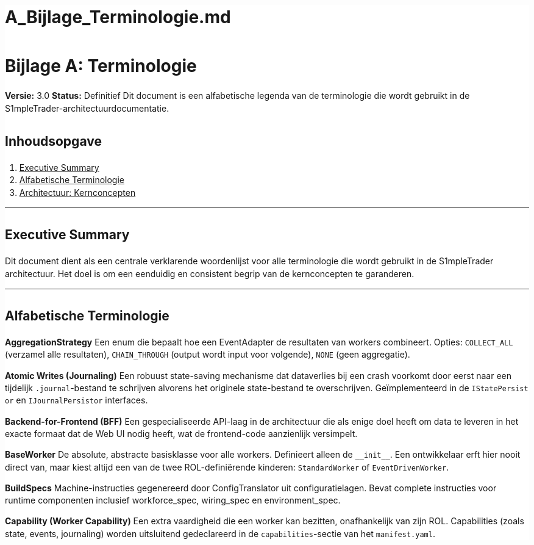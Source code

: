 # A_Bijlage_Terminologie.md

# **Bijlage A: Terminologie**

**Versie:** 3.0
**Status:** Definitief
Dit document is een alfabetische legenda van de terminologie die wordt gebruikt in de S1mpleTrader-architectuurdocumentatie.

## **Inhoudsopgave**

1. [Executive Summary](#executive-summary)
2. [Alfabetische Terminologie](#alfabetische-terminologie)
3. [Architectuur: Kernconcepten](#architectuur-kernconcepten)

---

## **Executive Summary**

Dit document dient als een centrale verklarende woordenlijst voor alle terminologie die wordt gebruikt in de S1mpleTrader architectuur. Het doel is om een eenduidig en consistent begrip van de kernconcepten te garanderen.

---

## **Alfabetische Terminologie**

**AggregationStrategy** Een enum die bepaalt hoe een EventAdapter de resultaten van workers combineert. Opties: `COLLECT_ALL` (verzamel alle resultaten), `CHAIN_THROUGH` (output wordt input voor volgende), `NONE` (geen aggregatie).

**Atomic Writes (Journaling)** Een robuust state-saving mechanisme dat dataverlies bij een crash voorkomt door eerst naar een tijdelijk `.journal`-bestand te schrijven alvorens het originele state-bestand te overschrijven. Geïmplementeerd in de `IStatePersistor` en `IJournalPersistor` interfaces.

**Backend-for-Frontend (BFF)** Een gespecialiseerde API-laag in de architectuur die als enige doel heeft om data te leveren in het exacte formaat dat de Web UI nodig heeft, wat de frontend-code aanzienlijk versimpelt.

**BaseWorker** De absolute, abstracte basisklasse voor alle workers. Definieert alleen de `__init__`. Een ontwikkelaar erft hier nooit direct van, maar kiest altijd een van de twee ROL-definiërende kinderen: `StandardWorker` of `EventDrivenWorker`.

**BuildSpecs** Machine-instructies gegenereerd door ConfigTranslator uit configuratielagen. Bevat complete instructies voor runtime componenten inclusief workforce_spec, wiring_spec en environment_spec.

**Capability (Worker Capability)** Een extra vaardigheid die een worker kan bezitten, onafhankelijk van zijn ROL. Capabilities (zoals state, events, journaling) worden uitsluitend gedeclareerd in de `capabilities`-sectie van het `manifest.yaml`.
